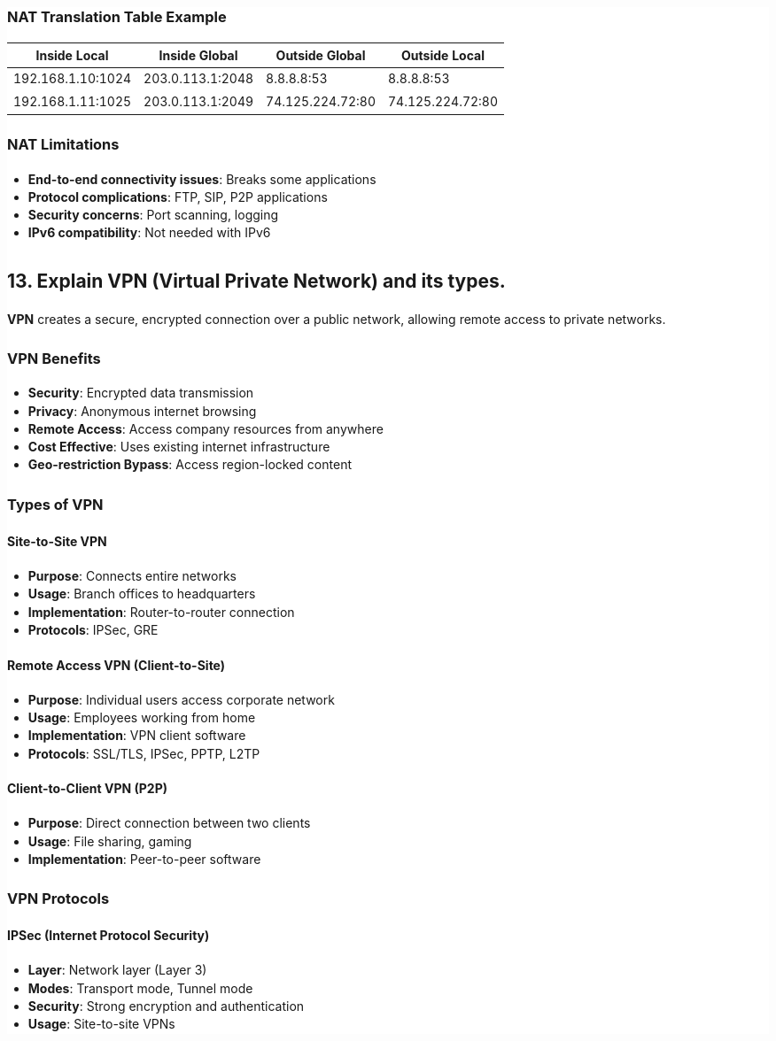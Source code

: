 ### NAT Translation Table Example
| Inside Local | Inside Global | Outside Global | Outside Local |
|--------------|---------------|----------------|---------------|
| 192.168.1.10:1024 | 203.0.113.1:2048 | 8.8.8.8:53 | 8.8.8.8:53 |
| 192.168.1.11:1025 | 203.0.113.1:2049 | 74.125.224.72:80 | 74.125.224.72:80 |

### NAT Limitations
- **End-to-end connectivity issues**: Breaks some applications
- **Protocol complications**: FTP, SIP, P2P applications
- **Security concerns**: Port scanning, logging
- **IPv6 compatibility**: Not needed with IPv6

## 13. Explain VPN (Virtual Private Network) and its types.

**VPN** creates a secure, encrypted connection over a public network, allowing remote access to private networks.

### VPN Benefits
- **Security**: Encrypted data transmission
- **Privacy**: Anonymous internet browsing
- **Remote Access**: Access company resources from anywhere
- **Cost Effective**: Uses existing internet infrastructure
- **Geo-restriction Bypass**: Access region-locked content

### Types of VPN

#### Site-to-Site VPN
- **Purpose**: Connects entire networks
- **Usage**: Branch offices to headquarters
- **Implementation**: Router-to-router connection
- **Protocols**: IPSec, GRE

#### Remote Access VPN (Client-to-Site)
- **Purpose**: Individual users access corporate network
- **Usage**: Employees working from home
- **Implementation**: VPN client software
- **Protocols**: SSL/TLS, IPSec, PPTP, L2TP

#### Client-to-Client VPN (P2P)
- **Purpose**: Direct connection between two clients
- **Usage**: File sharing, gaming
- **Implementation**: Peer-to-peer software

### VPN Protocols

#### IPSec (Internet Protocol Security)
- **Layer**: Network layer (Layer 3)
- **Modes**: Transport mode, Tunnel mode
- **Security**: Strong encryption and authentication
- **Usage**: Site-to-site VPNs
